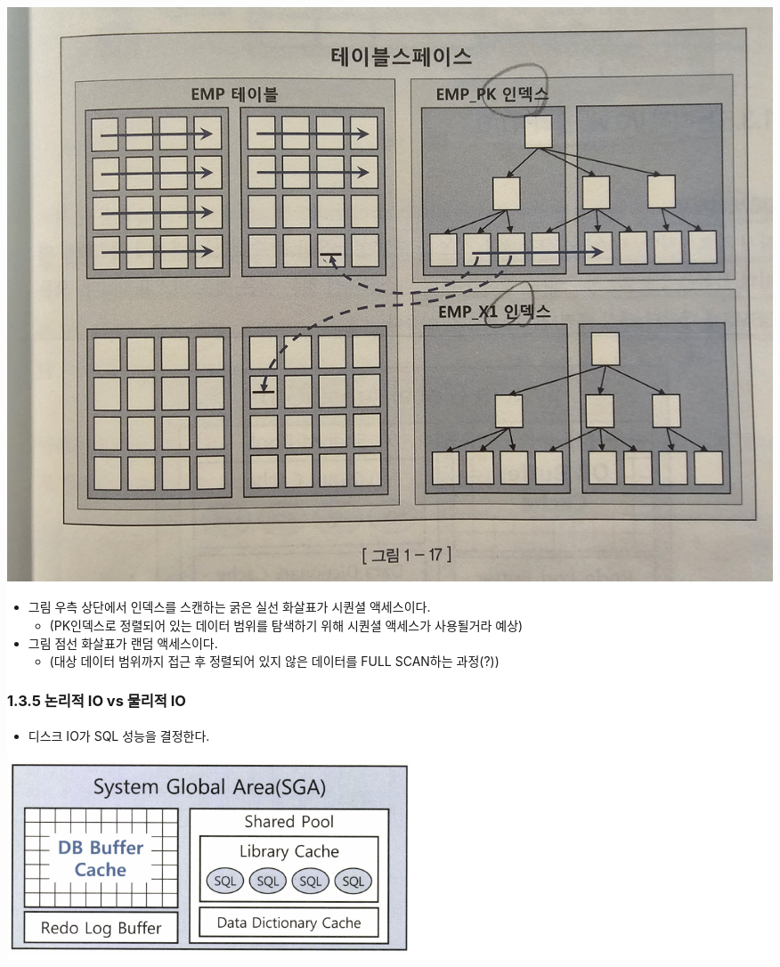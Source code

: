 ![Untitled](./images/Untitled.jpeg)

- 그림 우측 상단에서 인덱스를 스캔하는 굵은 실선 화살표가 시퀀셜 액세스이다.
    - (PK인덱스로 정렬되어 있는 데이터 범위를 탐색하기 위해 시퀀셜 액세스가 사용될거라 예상)
- 그림 점선 화살표가 랜덤 액세스이다.
    - (대상 데이터 범위까지 접근 후 정렬되어 있지 않은 데이터를 FULL SCAN하는 과정(?))

### 1.3.5 논리적 IO vs 물리적 IO

- 디스크 IO가 SQL 성능을 결정한다.

![Untitled](./images/Untitled%207.png)
